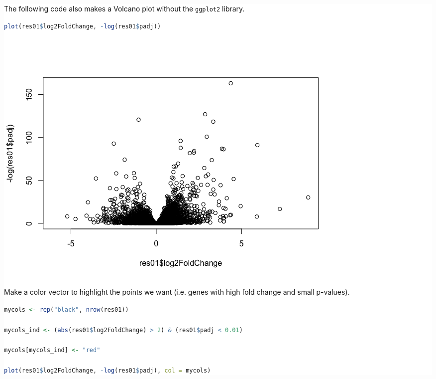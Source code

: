 The following code also makes a Volcano plot without the `ggplot2` library.

``` r
plot(res01$log2FoldChange, -log(res01$padj))
```

![](class15_files/figure-markdown_github/unnamed-chunk-24-1.png)

Make a color vector to highlight the points we want (i.e. genes with high fold change and small p-values).

``` r
mycols <- rep("black", nrow(res01))

mycols_ind <- (abs(res01$log2FoldChange) > 2) & (res01$padj < 0.01)

mycols[mycols_ind] <- "red"

plot(res01$log2FoldChange, -log(res01$padj), col = mycols)
```

